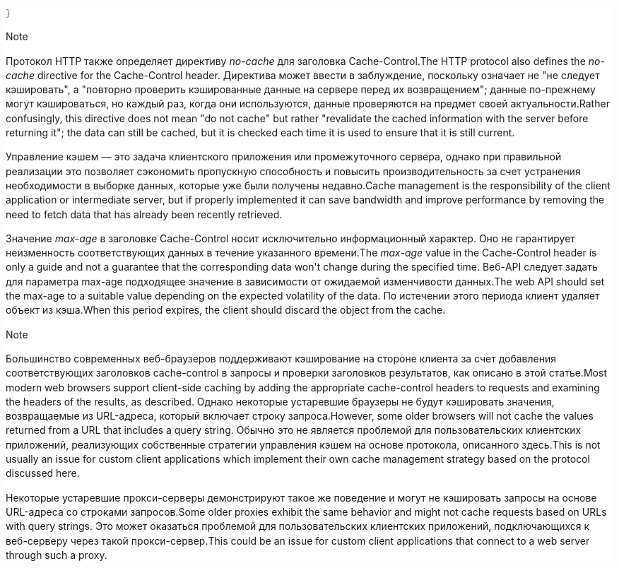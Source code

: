 ```csharp
}
```

> [!NOTE]
> <span data-ttu-id="77a4e-201">Протокол HTTP также определяет директиву *no-cache* для заголовка Cache-Control.</span><span class="sxs-lookup"><span data-stu-id="77a4e-201">The HTTP protocol also defines the *no-cache* directive for the Cache-Control header.</span></span> <span data-ttu-id="77a4e-202">Директива может ввести в заблуждение, поскольку означает не "не следует кэшировать", а "повторно проверить кэшированные данные на сервере перед их возвращением"; данные по-прежнему могут кэшироваться, но каждый раз, когда они используются, данные проверяются на предмет своей актуальности.</span><span class="sxs-lookup"><span data-stu-id="77a4e-202">Rather confusingly, this directive does not mean "do not cache" but rather "revalidate the cached information with the server before returning it"; the data can still be cached, but it is checked each time it is used to ensure that it is still current.</span></span>
>
>

<span data-ttu-id="77a4e-203">Управление кэшем — это задача клиентского приложения или промежуточного сервера, однако при правильной реализации это позволяет сэкономить пропускную способность и повысить производительность за счет устранения необходимости в выборке данных, которые уже были получены недавно.</span><span class="sxs-lookup"><span data-stu-id="77a4e-203">Cache management is the responsibility of the client application or intermediate server, but if properly implemented it can save bandwidth and improve performance by removing the need to fetch data that has already been recently retrieved.</span></span>

<span data-ttu-id="77a4e-204">Значение *max-age* в заголовке Cache-Control носит исключительно информационный характер. Оно не гарантирует неизменность соответствующих данных в течение указанного времени.</span><span class="sxs-lookup"><span data-stu-id="77a4e-204">The *max-age* value in the Cache-Control header is only a guide and not a guarantee that the corresponding data won't change during the specified time.</span></span> <span data-ttu-id="77a4e-205">Веб-API следует задать для параметра max-age подходящее значение в зависимости от ожидаемой изменчивости данных.</span><span class="sxs-lookup"><span data-stu-id="77a4e-205">The web API should set the max-age to a suitable value depending on the expected volatility of the data.</span></span> <span data-ttu-id="77a4e-206">По истечении этого периода клиент удаляет объект из кэша.</span><span class="sxs-lookup"><span data-stu-id="77a4e-206">When this period expires, the client should discard the object from the cache.</span></span>

> [!NOTE]
> <span data-ttu-id="77a4e-207">Большинство современных веб-браузеров поддерживают кэширование на стороне клиента за счет добавления соответствующих заголовков cache-control в запросы и проверки заголовков результатов, как описано в этой статье.</span><span class="sxs-lookup"><span data-stu-id="77a4e-207">Most modern web browsers support client-side caching by adding the appropriate cache-control headers to requests and examining the headers of the results, as described.</span></span> <span data-ttu-id="77a4e-208">Однако некоторые устаревшие браузеры не будут кэшировать значения, возвращаемые из URL-адреса, который включает строку запроса.</span><span class="sxs-lookup"><span data-stu-id="77a4e-208">However, some older browsers will not cache the values returned from a URL that includes a query string.</span></span> <span data-ttu-id="77a4e-209">Обычно это не является проблемой для пользовательских клиентских приложений, реализующих собственные стратегии управления кэшем на основе протокола, описанного здесь.</span><span class="sxs-lookup"><span data-stu-id="77a4e-209">This is not usually an issue for custom client applications which implement their own cache management strategy based on the protocol discussed here.</span></span>
>
> <span data-ttu-id="77a4e-210">Некоторые устаревшие прокси-серверы демонстрируют такое же поведение и могут не кэшировать запросы на основе URL-адреса со строками запросов.</span><span class="sxs-lookup"><span data-stu-id="77a4e-210">Some older proxies exhibit the same behavior and might not cache requests based on URLs with query strings.</span></span> <span data-ttu-id="77a4e-211">Это может оказаться проблемой для пользовательских клиентских приложений, подключающихся к веб-серверу через такой прокси-сервер.</span><span class="sxs-lookup"><span data-stu-id="77a4e-211">This could be an issue for custom client applications that connect to a web server through such a proxy.</span></span>
>
